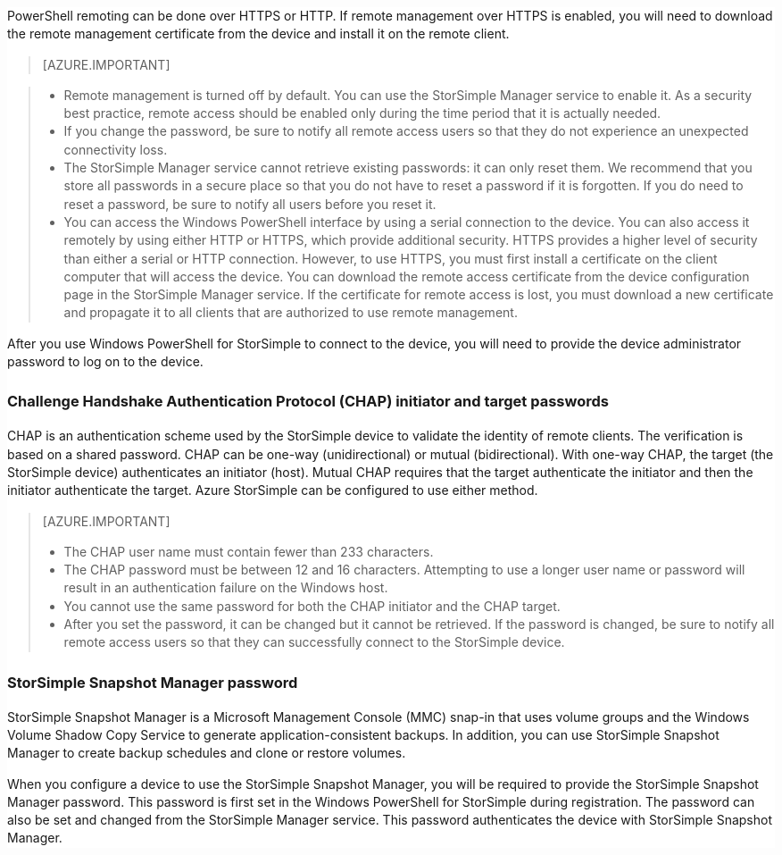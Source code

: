 PowerShell remoting can be done over HTTPS or HTTP. If remote management over HTTPS is enabled, you will need to download the remote management certificate from the device and install it on the remote client. 

> [AZURE.IMPORTANT] 

> * Remote management is turned off by default. You can use the StorSimple Manager service to enable it. As a security best practice, remote access should be enabled only during the time period that it is actually needed.
> * If you change the password, be sure to notify all remote access users so that they do not experience an unexpected connectivity loss.
> * The StorSimple Manager service cannot retrieve existing passwords: it can only reset them. We recommend that you store all passwords in a secure place so that you do not have to reset a password if it is forgotten. If you do need to reset a password, be sure to notify all users before you reset it. 
> * You can access the Windows PowerShell interface by using a serial connection to the device. You can also access it remotely by using either HTTP or HTTPS, which provide additional security. HTTPS provides a higher level of security than either a serial or HTTP connection. However, to use HTTPS, you must first install a certificate on the client computer that will access the device. You can download the remote access certificate from the device configuration page in the StorSimple Manager service. If the certificate for remote access is lost, you must download a new certificate and propagate it to all clients that are authorized to use remote management.

After you use Windows PowerShell for StorSimple to connect to the device, you will need to provide the device administrator password to log on to the device.

### Challenge Handshake Authentication Protocol (CHAP) initiator and target passwords

CHAP is an authentication scheme used by the StorSimple device to validate the identity of remote clients. The verification is based on a shared password. CHAP can be one-way (unidirectional) or mutual (bidirectional). With one-way CHAP, the target (the StorSimple device) authenticates an initiator (host). Mutual CHAP requires that the target authenticate the initiator and then the initiator authenticate the target. Azure StorSimple can be configured to use either method.

> [AZURE.IMPORTANT] 
> 
> * The CHAP user name must contain fewer than 233 characters.
> * The CHAP password must be between 12 and 16 characters. Attempting to use a longer user name or password will result in an authentication failure on the Windows host.
> * You cannot use the same password for both the CHAP initiator and the CHAP target.
> * After you set the password, it can be changed but it cannot be retrieved. If the password is changed, be sure to notify all remote access users so that they can successfully connect to the StorSimple device.

### StorSimple Snapshot Manager password

StorSimple Snapshot Manager is a Microsoft Management Console (MMC) snap-in that uses volume groups and the Windows Volume Shadow Copy Service to generate application-consistent backups. In addition, you can use StorSimple Snapshot Manager to create backup schedules and clone or restore volumes.

When you configure a device to use the StorSimple Snapshot Manager, you will be required to provide the StorSimple Snapshot Manager password. This password is first set in the Windows PowerShell for StorSimple during registration. The password can also be set and changed from the StorSimple Manager service. This password authenticates the device with StorSimple Snapshot Manager.
